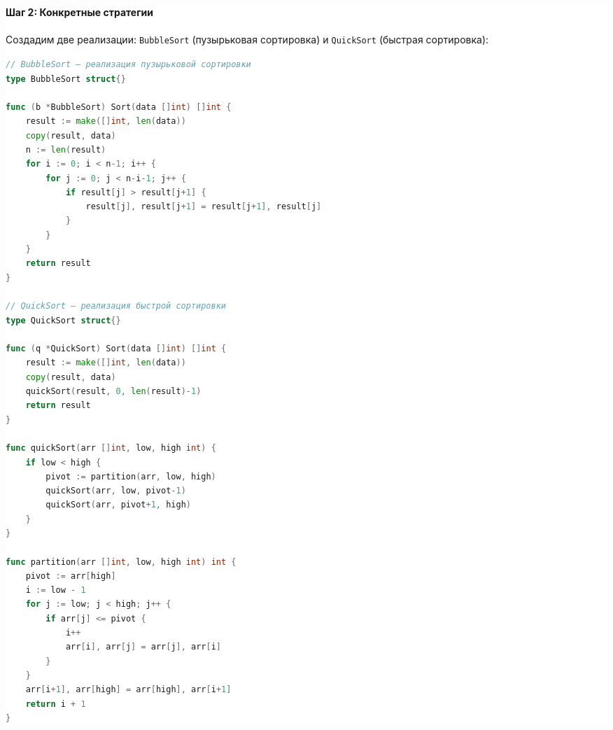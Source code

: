 #### Шаг 2: Конкретные стратегии
Создадим две реализации: `BubbleSort` (пузырьковая сортировка) и `QuickSort` (быстрая сортировка):

```go
// BubbleSort — реализация пузырьковой сортировки
type BubbleSort struct{}

func (b *BubbleSort) Sort(data []int) []int {
    result := make([]int, len(data))
    copy(result, data)
    n := len(result)
    for i := 0; i < n-1; i++ {
        for j := 0; j < n-i-1; j++ {
            if result[j] > result[j+1] {
                result[j], result[j+1] = result[j+1], result[j]
            }
        }
    }
    return result
}

// QuickSort — реализация быстрой сортировки
type QuickSort struct{}

func (q *QuickSort) Sort(data []int) []int {
    result := make([]int, len(data))
    copy(result, data)
    quickSort(result, 0, len(result)-1)
    return result
}

func quickSort(arr []int, low, high int) {
    if low < high {
        pivot := partition(arr, low, high)
        quickSort(arr, low, pivot-1)
        quickSort(arr, pivot+1, high)
    }
}

func partition(arr []int, low, high int) int {
    pivot := arr[high]
    i := low - 1
    for j := low; j < high; j++ {
        if arr[j] <= pivot {
            i++
            arr[i], arr[j] = arr[j], arr[i]
        }
    }
    arr[i+1], arr[high] = arr[high], arr[i+1]
    return i + 1
}
```
